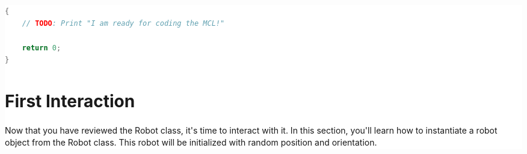 ```cpp
{
    // TODO: Print "I am ready for coding the MCL!"

    return 0;
}
```

# First Interaction
Now that you have reviewed the Robot class, it's time to interact with it. In this section, you'll learn how to instantiate a robot object from the Robot class. This robot will be initialized with random position and orientation. 
